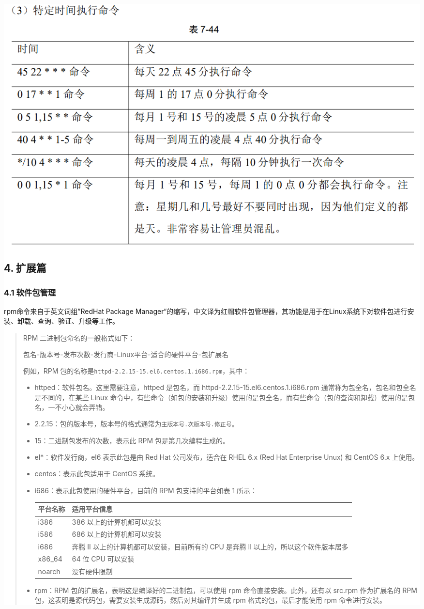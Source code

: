 ![crontab配置示例](Linux/crontab配置示例.png)

## 4. 扩展篇

### 4.1 软件包管理

rpm命令来自于英文词组”RedHat Package Manager“的缩写，中文译为红帽软件包管理器，其功能是用于在Linux系统下对软件包进行安装、卸载、查询、验证、升级等工作。

> RPM 二进制包命名的一般格式如下：
>
> 包名-版本号-发布次数-发行商-Linux平台-适合的硬件平台-包扩展名
>
> 
> 例如，RPM 包的名称是`httpd-2.2.15-15.el6.centos.1.i686.rpm`，其中：
>
> - httped：软件包名。这里需要注意，httped 是包名，而 httpd-2.2.15-15.el6.centos.1.i686.rpm 通常称为包全名，包名和包全名是不同的，在某些 Linux 命令中，有些命令（如包的安装和升级）使用的是包全名，而有些命令（包的查询和卸载）使用的是包名，一不小心就会弄错。
>
> - 2.2.15：包的版本号，版本号的格式通常为`主版本号.次版本号.修正号`。
>
> - 15：二进制包发布的次数，表示此 RPM 包是第几次编程生成的。
>
> - el*：软件发行商，el6 表示此包是由 Red Hat 公司发布，适合在 RHEL 6.x (Red Hat Enterprise Unux) 和 CentOS 6.x 上使用。
>
> - centos：表示此包适用于 CentOS 系统。
>
> - i686：表示此包使用的硬件平台，目前的 RPM 包支持的平台如表 1 所示：
>
>   | 平台名称 | 适用平台信息                                                 |
>   | -------- | ------------------------------------------------------------ |
>   | i386     | 386 以上的计算机都可以安装                                   |
>   | i586     | 686 以上的计算机都可以安装                                   |
>   | i686     | 奔腾 II 以上的计算机都可以安装，目前所有的 CPU 是奔腾 II 以上的，所以这个软件版本居多 |
>   | x86_64   | 64 位 CPU 可以安装                                           |
>   | noarch   | 没有硬件限制                                                 |
>
> - rpm：RPM 包的扩展名，表明这是编译好的二进制包，可以使用 rpm 命令直接安装。此外，还有以 src.rpm 作为扩展名的 RPM 包，这表明是源代码包，需要安装生成源码，然后对其编译并生成 rpm 格式的包，最后才能使用 rpm 命令进行安装。